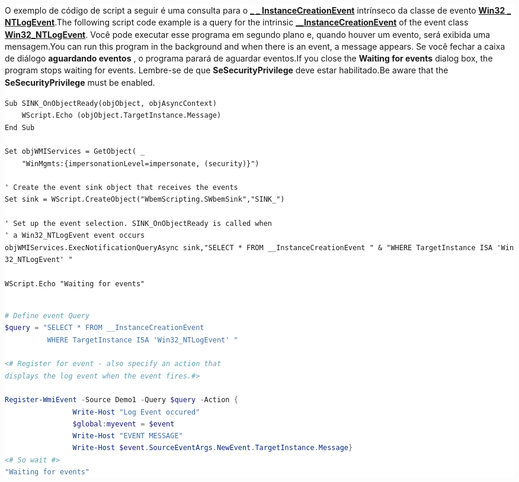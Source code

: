 <span data-ttu-id="4e4b0-125">O exemplo de código de script a seguir é uma consulta para o [**\_ \_ InstanceCreationEvent**](--instancecreationevent.md) intrínseco da classe de evento [**Win32 \_ NTLogEvent**](/previous-versions/windows/desktop/eventlogprov/win32-ntlogevent).</span><span class="sxs-lookup"><span data-stu-id="4e4b0-125">The following script code example is a query for the intrinsic [**\_\_InstanceCreationEvent**](--instancecreationevent.md) of the event class [**Win32\_NTLogEvent**](/previous-versions/windows/desktop/eventlogprov/win32-ntlogevent).</span></span> <span data-ttu-id="4e4b0-126">Você pode executar esse programa em segundo plano e, quando houver um evento, será exibida uma mensagem.</span><span class="sxs-lookup"><span data-stu-id="4e4b0-126">You can run this program in the background and when there is an event, a message appears.</span></span> <span data-ttu-id="4e4b0-127">Se você fechar a caixa de diálogo **aguardando eventos** , o programa parará de aguardar eventos.</span><span class="sxs-lookup"><span data-stu-id="4e4b0-127">If you close the **Waiting for events** dialog box, the program stops waiting for events.</span></span> <span data-ttu-id="4e4b0-128">Lembre-se de que **SeSecurityPrivilege** deve estar habilitado.</span><span class="sxs-lookup"><span data-stu-id="4e4b0-128">Be aware that the **SeSecurityPrivilege** must be enabled.</span></span>


```VB
Sub SINK_OnObjectReady(objObject, objAsyncContext)
    WScript.Echo (objObject.TargetInstance.Message)
End Sub

Set objWMIServices = GetObject( _
    "WinMgmts:{impersonationLevel=impersonate, (security)}") 

' Create the event sink object that receives the events
Set sink = WScript.CreateObject("WbemScripting.SWbemSink","SINK_")
 
' Set up the event selection. SINK_OnObjectReady is called when
' a Win32_NTLogEvent event occurs
objWMIServices.ExecNotificationQueryAsync sink,"SELECT * FROM __InstanceCreationEvent " & "WHERE TargetInstance ISA 'Win32_NTLogEvent' "

WScript.Echo "Waiting for events"
```


```PowerShell

# Define event Query
$query = "SELECT * FROM __InstanceCreationEvent 
          WHERE TargetInstance ISA 'Win32_NTLogEvent' "

<# Register for event - also specify an action that
displays the log event when the event fires.#>

Register-WmiEvent -Source Demo1 -Query $query -Action {
                Write-Host "Log Event occured"
                $global:myevent = $event
                Write-Host "EVENT MESSAGE"
                Write-Host $event.SourceEventArgs.NewEvent.TargetInstance.Message}
<# So wait #>
"Waiting for events"
```
